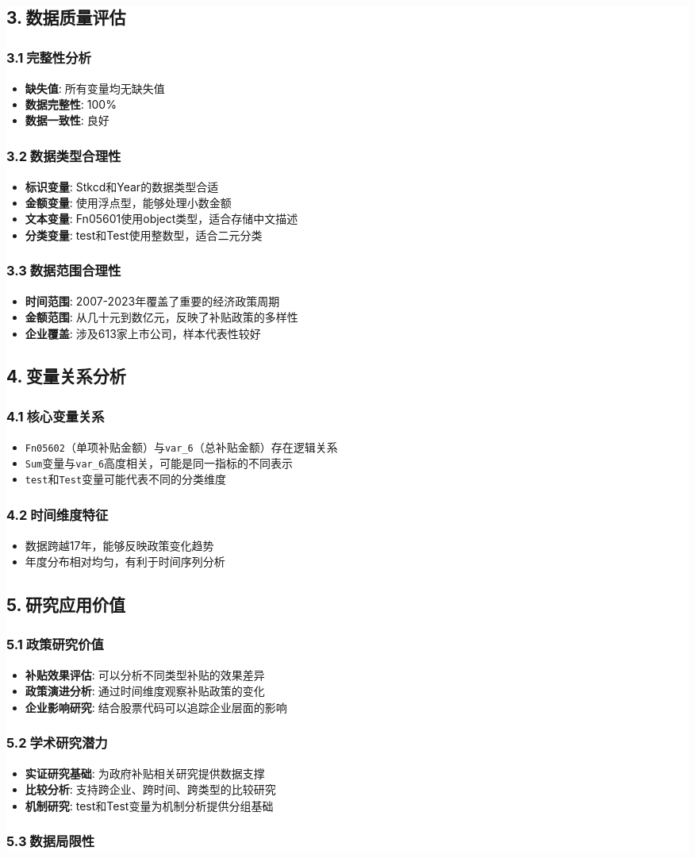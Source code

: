 ## 3. 数据质量评估

### 3.1 完整性分析

- **缺失值**: 所有变量均无缺失值
- **数据完整性**: 100%
- **数据一致性**: 良好

### 3.2 数据类型合理性

- **标识变量**: Stkcd和Year的数据类型合适
- **金额变量**: 使用浮点型，能够处理小数金额
- **文本变量**: Fn05601使用object类型，适合存储中文描述
- **分类变量**: test和Test使用整数型，适合二元分类

### 3.3 数据范围合理性

- **时间范围**: 2007-2023年覆盖了重要的经济政策周期
- **金额范围**: 从几十元到数亿元，反映了补贴政策的多样性
- **企业覆盖**: 涉及613家上市公司，样本代表性较好

## 4. 变量关系分析

### 4.1 核心变量关系

- `Fn05602`（单项补贴金额）与`var_6`（总补贴金额）存在逻辑关系
- `Sum`变量与`var_6`高度相关，可能是同一指标的不同表示
- `test`和`Test`变量可能代表不同的分类维度

### 4.2 时间维度特征

- 数据跨越17年，能够反映政策变化趋势
- 年度分布相对均匀，有利于时间序列分析

## 5. 研究应用价值

### 5.1 政策研究价值

- **补贴效果评估**: 可以分析不同类型补贴的效果差异
- **政策演进分析**: 通过时间维度观察补贴政策的变化
- **企业影响研究**: 结合股票代码可以追踪企业层面的影响

### 5.2 学术研究潜力

- **实证研究基础**: 为政府补贴相关研究提供数据支撑
- **比较分析**: 支持跨企业、跨时间、跨类型的比较研究
- **机制研究**: test和Test变量为机制分析提供分组基础

### 5.3 数据局限性
